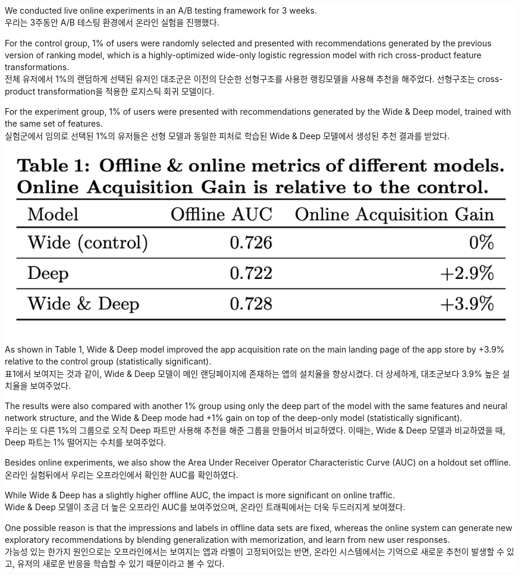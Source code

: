 We conducted live online experiments in an A/B testing framework for 3 weeks.  
우리는 3주동안 A/B 테스팅 환경에서 온라인 실험을 진행했다.

For the control group, 1% of users were randomly selected and presented with recommendations generated by the previous version of ranking model, which is a highly-optimized wide-only logistic regression model with rich cross-product feature transformations.  
전체 유저에서 1%의 랜덤하게 선택된 유저인 대조군은 이전의 단순한 선형구조를 사용한 랭킹모델을 사용해 추천을 해주었다. 선형구조는 cross-product transformation을 적용한 로지스틱 회귀 모델이다.

For the experiment group, 1% of users were presented with recommendations generated by the Wide & Deep model, trained with the same set of features.  
실험군에서 임의로 선택된 1%의 유저들은 선형 모델과 동일한 피처로 학습된 Wide & Deep 모델에서 생성된 추천 결과를 받았다.

![Wide&Deep-Table1](../resources/Wide&Deep-Table1.png)

As shown in Table 1, Wide & Deep model improved the app acquisition rate on the main landing page of the app store by +3.9% relative to the control group (statistically significant).  
표1에서 보여지는 것과 같이, Wide & Deep 모델이 메인 랜딩페이지에 존재하는 앱의 설치율을 향상시켰다. 더 상세하게, 대조군보다 3.9% 높은 설치율을 보여주었다.

The results were also compared with another 1% group using only the deep part of the model with the same features and neural network structure, and the Wide & Deep mode had +1% gain on top of the deep-only model (statistically significant).  
우리는 또 다른 1%의 그룹으로 오직 Deep 파트만 사용해 추천을 해준 그룹을 만들어서 비교하였다. 이때는, Wide & Deep 모델과 비교하였을 때, Deep 파트는 1% 떨어지는 수치를 보여주었다.

Besides online experiments, we also show the Area Under Receiver Operator Characteristic Curve (AUC) on a holdout set offline.  
온라인 실험뒤에서 우리는 오프라인에서 확인한 AUC를 확인하였다.

While Wide & Deep has a slightly higher offline AUC, the impact is more significant on online traffic.  
Wide & Deep 모델이 조금 더 높은 오프라인 AUC를 보여주었으며, 온라인 트래픽에서는 더욱 두드러지게 보여졌다.

One possible reason is that the impressions and labels in offline data sets are fixed, whereas the online system can generate new exploratory recommendations by blending generalization with memorization, and learn from new user responses.  
가능성 있는 한가지 원인으로는 오프라인에서는 보여지는 앱과 라벨이 고정되어있는 반면, 온라인 시스템에서는 기억으로 새로운 추천이 발생할 수 있고, 유저의 새로운 반응을 학습할 수 있기 때문이라고 볼 수 있다.
